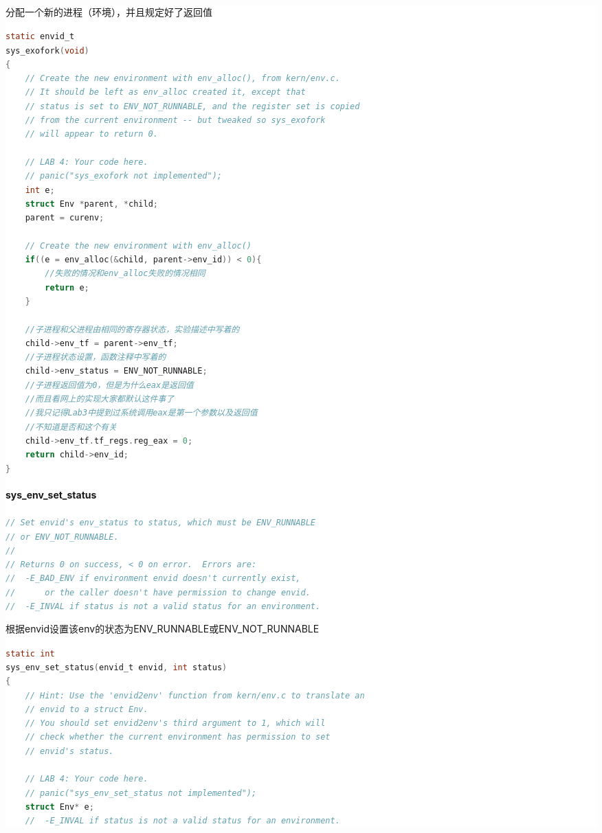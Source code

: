 分配一个新的进程（环境），并且规定好了返回值

```C
static envid_t
sys_exofork(void)
{
	// Create the new environment with env_alloc(), from kern/env.c.
	// It should be left as env_alloc created it, except that
	// status is set to ENV_NOT_RUNNABLE, and the register set is copied
	// from the current environment -- but tweaked so sys_exofork
	// will appear to return 0.

	// LAB 4: Your code here.
	// panic("sys_exofork not implemented");
	int e;
	struct Env *parent, *child;
	parent = curenv;

	// Create the new environment with env_alloc()
	if((e = env_alloc(&child, parent->env_id)) < 0){
		//失败的情况和env_alloc失败的情况相同
		return e;
	}

	//子进程和父进程由相同的寄存器状态，实验描述中写着的
	child->env_tf = parent->env_tf;
	//子进程状态设置，函数注释中写着的
	child->env_status = ENV_NOT_RUNNABLE;
	//子进程返回值为0，但是为什么eax是返回值
	//而且看网上的实现大家都默认这件事了
	//我只记得Lab3中提到过系统调用eax是第一个参数以及返回值
	//不知道是否和这个有关
	child->env_tf.tf_regs.reg_eax = 0;
	return child->env_id;
}
```



#### sys_env_set_status

```C
// Set envid's env_status to status, which must be ENV_RUNNABLE
// or ENV_NOT_RUNNABLE.
//
// Returns 0 on success, < 0 on error.  Errors are:
//	-E_BAD_ENV if environment envid doesn't currently exist,
//		or the caller doesn't have permission to change envid.
//	-E_INVAL if status is not a valid status for an environment.
```

根据envid设置该env的状态为ENV_RUNNABLE或ENV_NOT_RUNNABLE

```C
static int
sys_env_set_status(envid_t envid, int status)
{
	// Hint: Use the 'envid2env' function from kern/env.c to translate an
	// envid to a struct Env.
	// You should set envid2env's third argument to 1, which will
	// check whether the current environment has permission to set
	// envid's status.

	// LAB 4: Your code here.
	// panic("sys_env_set_status not implemented");
	struct Env* e;
	//	-E_INVAL if status is not a valid status for an environment.
```